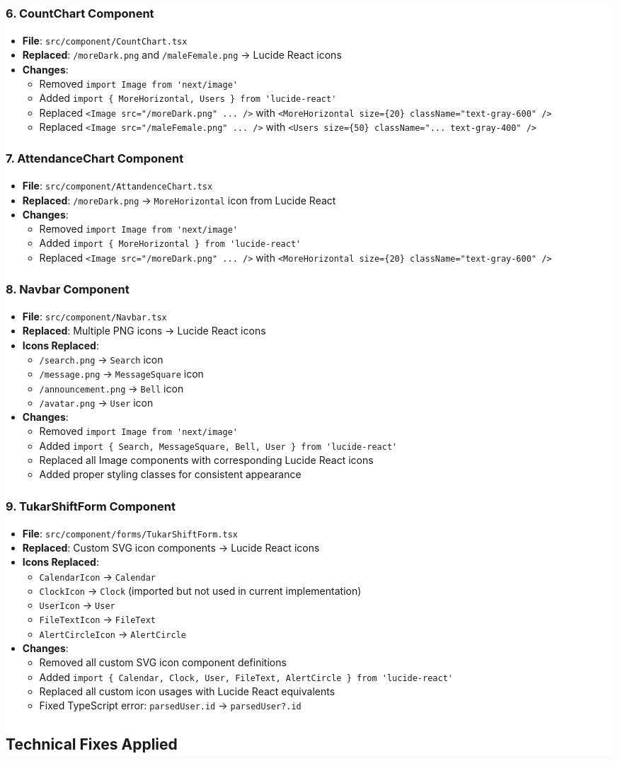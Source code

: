 ### 6. CountChart Component
- **File**: `src/component/CountChart.tsx`
- **Replaced**: `/moreDark.png` and `/maleFemale.png` → Lucide React icons
- **Changes**: 
  - Removed `import Image from 'next/image'`
  - Added `import { MoreHorizontal, Users } from 'lucide-react'`
  - Replaced `<Image src="/moreDark.png" ... />` with `<MoreHorizontal size={20} className="text-gray-600" />`
  - Replaced `<Image src="/maleFemale.png" ... />` with `<Users size={50} className="... text-gray-400" />`

### 7. AttendanceChart Component
- **File**: `src/component/AttandenceChart.tsx`
- **Replaced**: `/moreDark.png` → `MoreHorizontal` icon from Lucide React
- **Changes**: 
  - Removed `import Image from 'next/image'`
  - Added `import { MoreHorizontal } from 'lucide-react'`
  - Replaced `<Image src="/moreDark.png" ... />` with `<MoreHorizontal size={20} className="text-gray-600" />`

### 8. Navbar Component
- **File**: `src/component/Navbar.tsx`
- **Replaced**: Multiple PNG icons → Lucide React icons
- **Icons Replaced**:
  - `/search.png` → `Search` icon
  - `/message.png` → `MessageSquare` icon
  - `/announcement.png` → `Bell` icon
  - `/avatar.png` → `User` icon
- **Changes**: 
  - Removed `import Image from 'next/image'`
  - Added `import { Search, MessageSquare, Bell, User } from 'lucide-react'`
  - Replaced all Image components with corresponding Lucide React icons
  - Added proper styling classes for consistent appearance

### 9. TukarShiftForm Component
- **File**: `src/component/forms/TukarShiftForm.tsx`
- **Replaced**: Custom SVG icon components → Lucide React icons
- **Icons Replaced**:
  - `CalendarIcon` → `Calendar`
  - `ClockIcon` → `Clock` (imported but not used in current implementation)
  - `UserIcon` → `User`
  - `FileTextIcon` → `FileText`
  - `AlertCircleIcon` → `AlertCircle`
- **Changes**: 
  - Removed all custom SVG icon component definitions
  - Added `import { Calendar, Clock, User, FileText, AlertCircle } from 'lucide-react'`
  - Replaced all custom icon usages with Lucide React equivalents
  - Fixed TypeScript error: `parsedUser.id` → `parsedUser?.id`

## Technical Fixes Applied
